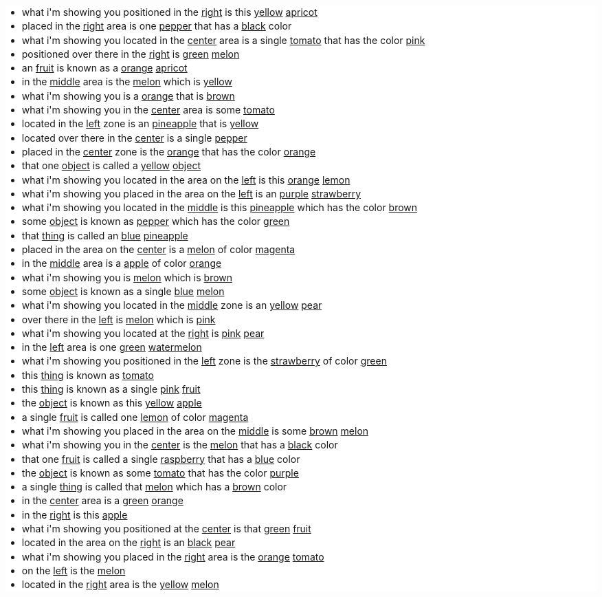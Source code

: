 - what i'm showing you positioned in the [right](placement) is this [yellow](object_color) [apricot](object_name)
- placed in the [right](placement) area is one [pepper](object_name) that has a [black](object_color) color
- what i'm showing you located in the [center](placement) area is a single [tomato](object_name) that has the color [pink](object_color)
- positioned over there in the [right](placement) is [green](object_color) [melon](object_name)
- an [fruit](undefined_object) is known as a [orange](object_color) [apricot](object_name)
- in the [middle](placement) area is the [melon](object_name) which is [yellow](object_color)
- what i'm showing you is a [orange](object_name) that is [brown](object_color)
- what i'm showing you in the [center](placement) area is some [tomato](object_name)
- located in the [left](placement) zone is an [pineapple](object_name) that is [yellow](object_color)
- located over there in the [center](placement) is a single [pepper](object_name)
- placed in the [center](placement) zone is the [orange](object_name) that has the color [orange](object_color)
- that one [object](undefined_object) is called a [yellow](object_color) [object](undefined_object)
- what i'm showing you located in the area on the [left](placement) is this [orange](object_color) [lemon](object_name)
- what i'm showing you placed in the area on the [left](placement) is an [purple](object_color) [strawberry](object_name)
- what i'm showing you located in the [middle](placement) is this [pineapple](object_name) which has the color [brown](object_color)
- some [object](undefined_object) is known as [pepper](object_name) which has the color [green](object_color)
- that [thing](undefined_object) is called an [blue](object_color) [pineapple](object_name)
- placed in the area on the [center](placement) is a [melon](object_name) of color [magenta](object_color)
- in the [middle](placement) area is a [apple](object_name) of color [orange](object_color)
- what i'm showing you is [melon](object_name) which is [brown](object_color)
- some [object](undefined_object) is known as a single [blue](object_color) [melon](object_name)
- what i'm showing you located in the [middle](placement) zone is an [yellow](object_color) [pear](object_name)
- over there in the [left](placement) is [melon](object_name) which is [pink](object_color)
- what i'm showing you located at the [right](placement) is [pink](object_color) [pear](object_name)
- in the [left](placement) area is one [green](object_color) [watermelon](object_name)
- what i'm showing you positioned in the [left](placement) zone is the [strawberry](object_name) of color [green](object_color)
- this [thing](undefined_object) is known as [tomato](object_name)
- this [thing](undefined_object) is known as a single [pink](object_color) [fruit](undefined_object)
- the [object](undefined_object) is known as this [yellow](object_color) [apple](object_name)
- a single [fruit](undefined_object) is called one [lemon](object_name) of color [magenta](object_color)
- what i'm showing you placed in the area on the [middle](placement) is some [brown](object_color) [melon](object_name)
- what i'm showing you in the [center](placement) is the [melon](object_name) that has a [black](object_color) color
- that one [fruit](undefined_object) is called a single [raspberry](object_name) that has a [blue](object_color) color
- the [object](undefined_object) is known as some [tomato](object_name) that has the color [purple](object_color)
- a single [thing](undefined_object) is called that [melon](object_name) which has a [brown](object_color) color
- in the [center](placement) area is a [green](object_color) [orange](object_name)
- in the [right](placement) is this [apple](object_name)
- what i'm showing you positioned at the [center](placement) is that [green](object_color) [fruit](undefined_object)
- located in the area on the [right](placement) is an [black](object_color) [pear](object_name)
- what i'm showing you placed in the [right](placement) area is the [orange](object_color) [tomato](object_name)
- on the [left](placement) is the [melon](object_name)
- located in the [right](placement) area is the [yellow](object_color) [melon](object_name)